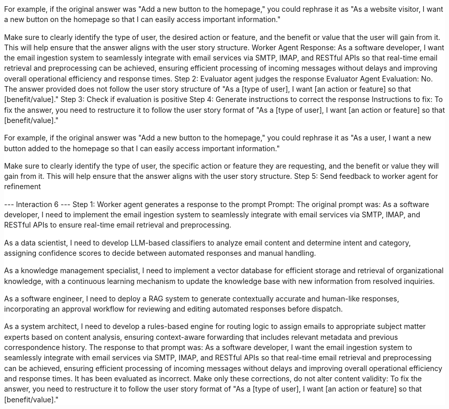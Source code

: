 For example, if the original answer was "Add a new button to the homepage," you could rephrase it as "As a website visitor, I want a new button on the homepage so that I can easily access important information."

Make sure to clearly identify the type of user, the desired action or feature, and the benefit or value that the user will gain from it. This will help ensure that the answer aligns with the user story structure.
Worker Agent Response:
As a software developer, I want the email ingestion system to seamlessly integrate with email services via SMTP, IMAP, and RESTful APIs so that real-time email retrieval and preprocessing can be achieved, ensuring efficient processing of incoming messages without delays and improving overall operational efficiency and response times.
 Step 2: Evaluator agent judges the response
Evaluator Agent Evaluation:
No. The answer provided does not follow the user story structure of "As a [type of user], I want [an action or feature] so that [benefit/value]."
 Step 3: Check if evaluation is positive
 Step 4: Generate instructions to correct the response
Instructions to fix:
To fix the answer, you need to restructure it to follow the user story format of "As a [type of user], I want [an action or feature] so that [benefit/value]."

For example, if the original answer was "Add a new button to the homepage," you could rephrase it as "As a user, I want a new button added to the homepage so that I can easily access important information."

Make sure to clearly identify the type of user, the specific action or feature they are requesting, and the benefit or value they will gain from it. This will help ensure that the answer aligns with the user story structure.
 Step 5: Send feedback to worker agent for refinement

--- Interaction 6 ---
 Step 1: Worker agent generates a response to the prompt
Prompt:
The original prompt was: As a software developer, I need to implement the email ingestion system to seamlessly integrate with email services via SMTP, IMAP, and RESTful APIs to ensure real-time email retrieval and preprocessing.

As a data scientist, I need to develop LLM-based classifiers to analyze email content and determine intent and category, assigning confidence scores to decide between automated responses and manual handling.

As a knowledge management specialist, I need to implement a vector database for efficient storage and retrieval of organizational knowledge, with a continuous learning mechanism to update the knowledge base with new information from resolved inquiries.

As a software engineer, I need to deploy a RAG system to generate contextually accurate and human-like responses, incorporating an approval workflow for reviewing and editing automated responses before dispatch.

As a system architect, I need to develop a rules-based engine for routing logic to assign emails to appropriate subject matter experts based on content analysis, ensuring context-aware forwarding that includes relevant metadata and previous correspondence history.
The response to that prompt was: As a software developer, I want the email ingestion system to seamlessly integrate with email services via SMTP, IMAP, and RESTful APIs so that real-time email retrieval and preprocessing can be achieved, ensuring efficient processing of incoming messages without delays and improving overall operational efficiency and response times.
It has been evaluated as incorrect.
Make only these corrections, do not alter content validity: To fix the answer, you need to restructure it to follow the user story format of "As a [type of user], I want [an action or feature] so that [benefit/value]."
